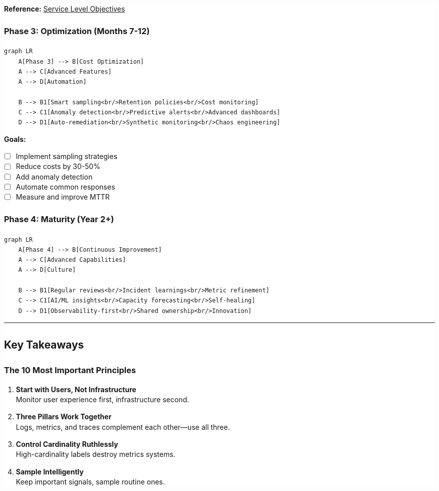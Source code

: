 **Reference:** [Service Level Objectives](10-service-level-objectives.md)

### Phase 3: Optimization (Months 7-12)

```mermaid
graph LR
    A[Phase 3] --> B[Cost Optimization]
    A --> C[Advanced Features]
    A --> D[Automation]

    B --> B1[Smart sampling<br/>Retention policies<br/>Cost monitoring]
    C --> C1[Anomaly detection<br/>Predictive alerts<br/>Advanced dashboards]
    D --> D1[Auto-remediation<br/>Synthetic monitoring<br/>Chaos engineering]

```

**Goals:**

- [ ] Implement sampling strategies
- [ ] Reduce costs by 30-50%
- [ ] Add anomaly detection
- [ ] Automate common responses
- [ ] Measure and improve MTTR

### Phase 4: Maturity (Year 2+)

```mermaid
graph LR
    A[Phase 4] --> B[Continuous Improvement]
    A --> C[Advanced Capabilities]
    A --> D[Culture]

    B --> B1[Regular reviews<br/>Incident learnings<br/>Metric refinement]
    C --> C1[AI/ML insights<br/>Capacity forecasting<br/>Self-healing]
    D --> D1[Observability-first<br/>Shared ownership<br/>Innovation]

```

---

## Key Takeaways

### The 10 Most Important Principles

1. **Start with Users, Not Infrastructure**  
   Monitor user experience first, infrastructure second.

2. **Three Pillars Work Together**  
   Logs, metrics, and traces complement each other—use all three.

3. **Control Cardinality Ruthlessly**  
   High-cardinality labels destroy metrics systems.

4. **Sample Intelligently**  
   Keep important signals, sample routine ones.
